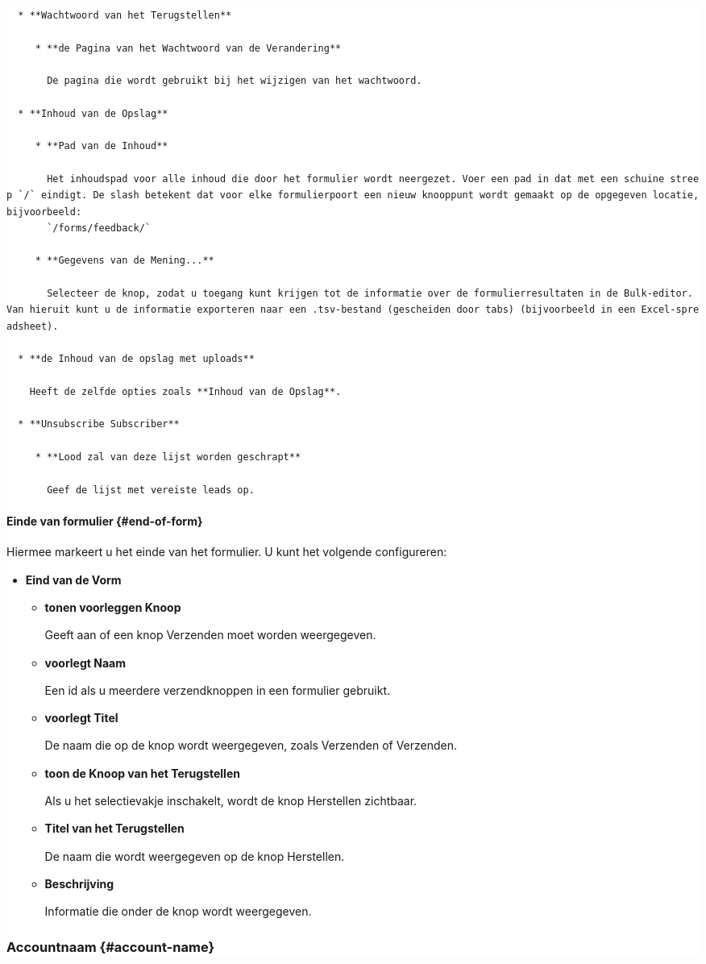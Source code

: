       * **Wachtwoord van het Terugstellen**

         * **de Pagina van het Wachtwoord van de Verandering**

           De pagina die wordt gebruikt bij het wijzigen van het wachtwoord.

      * **Inhoud van de Opslag**

         * **Pad van de Inhoud**

           Het inhoudspad voor alle inhoud die door het formulier wordt neergezet. Voer een pad in dat met een schuine streep `/` eindigt. De slash betekent dat voor elke formulierpoort een nieuw knooppunt wordt gemaakt op de opgegeven locatie, bijvoorbeeld:
           `/forms/feedback/`

         * **Gegevens van de Mening...**

           Selecteer de knop, zodat u toegang kunt krijgen tot de informatie over de formulierresultaten in de Bulk-editor. Van hieruit kunt u de informatie exporteren naar een .tsv-bestand (gescheiden door tabs) (bijvoorbeeld in een Excel-spreadsheet).

      * **de Inhoud van de opslag met uploads**

        Heeft de zelfde opties zoals **Inhoud van de Opslag**.

      * **Unsubscribe Subscriber**

         * **Lood zal van deze lijst worden geschrapt**

           Geef de lijst met vereiste leads op.

#### Einde van formulier {#end-of-form}

Hiermee markeert u het einde van het formulier. U kunt het volgende configureren:

* **Eind van de Vorm**

   * **tonen voorleggen Knoop**

     Geeft aan of een knop Verzenden moet worden weergegeven.

   * **voorlegt Naam**

     Een id als u meerdere verzendknoppen in een formulier gebruikt.

   * **voorlegt Titel**

     De naam die op de knop wordt weergegeven, zoals Verzenden of Verzenden.

   * **toon de Knoop van het Terugstellen**

     Als u het selectievakje inschakelt, wordt de knop Herstellen zichtbaar.

   * **Titel van het Terugstellen**

     De naam die wordt weergegeven op de knop Herstellen.

   * **Beschrijving**

     Informatie die onder de knop wordt weergegeven.

### Accountnaam {#account-name}
